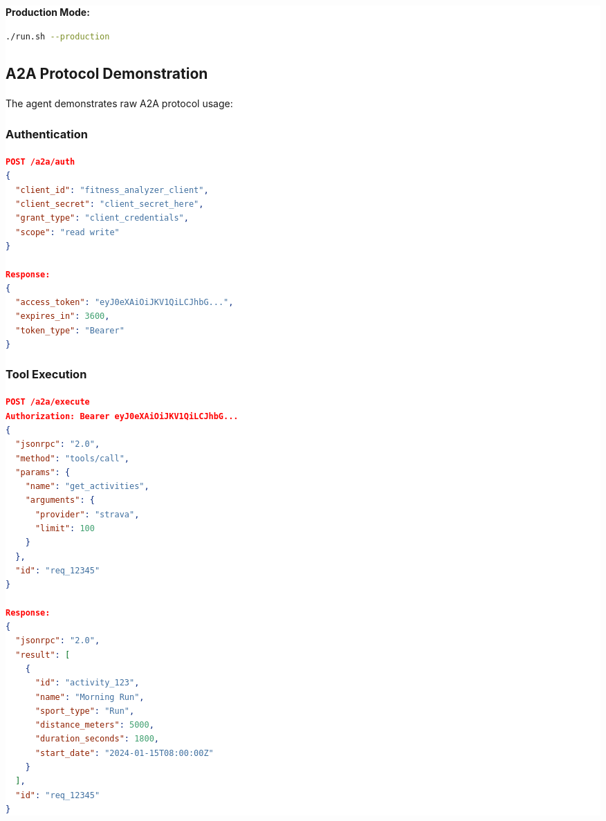 **Production Mode:**
```bash
./run.sh --production
```

## A2A Protocol Demonstration

The agent demonstrates raw A2A protocol usage:

### Authentication
```json
POST /a2a/auth
{
  "client_id": "fitness_analyzer_client",
  "client_secret": "client_secret_here",
  "grant_type": "client_credentials",
  "scope": "read write"
}

Response:
{
  "access_token": "eyJ0eXAiOiJKV1QiLCJhbG...",
  "expires_in": 3600,
  "token_type": "Bearer"
}
```

### Tool Execution
```json
POST /a2a/execute
Authorization: Bearer eyJ0eXAiOiJKV1QiLCJhbG...
{
  "jsonrpc": "2.0",
  "method": "tools/call",
  "params": {
    "name": "get_activities",
    "arguments": {
      "provider": "strava",
      "limit": 100
    }
  },
  "id": "req_12345"
}

Response:
{
  "jsonrpc": "2.0",
  "result": [
    {
      "id": "activity_123",
      "name": "Morning Run",
      "sport_type": "Run",
      "distance_meters": 5000,
      "duration_seconds": 1800,
      "start_date": "2024-01-15T08:00:00Z"
    }
  ],
  "id": "req_12345"
}
```
